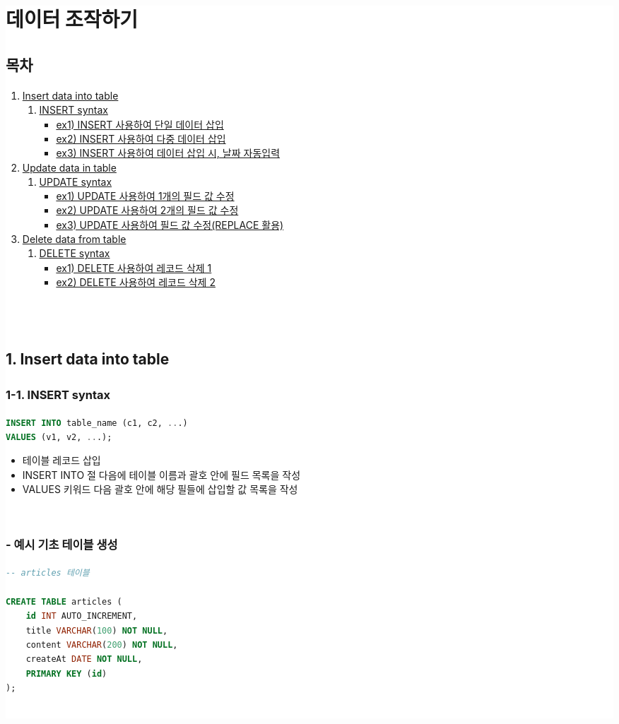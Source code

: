 # 데이터 조작하기

## 목차

1. [Insert data into table](#1-insert-data-into-table)
    1. [INSERT syntax](#1-1-insert-syntax)
        - [ex1) INSERT 사용하여 단일 데이터 삽입](#ex1-insert-사용하여-단일-데이터-삽입)
        - [ex2) INSERT 사용하여 다중 데이터 삽입](#ex2-insert-사용하여-다중-데이터-삽입)
        - [ex3) INSERT 사용하여 데이터 삽입 시, 날짜 자동입력](#ex3-insert-사용하여-데이터-삽입-시-날짜-자동입력)
2. [Update data in table](#2-update-data-in-table)
    1. [UPDATE syntax](#2-1-update-syntax)
        - [ex1) UPDATE 사용하여 1개의 필드 값 수정](#ex1-update-사용하여-1개의-필드-값-수정)
        - [ex2) UPDATE 사용하여 2개의 필드 값 수정](#ex2-update-사용하여-2개의-필드-값-수정)
        - [ex3) UPDATE 사용하여 필드 값 수정(REPLACE 활용)](#ex3-update-사용하여-필드-값-수정replace-활용)
3. [Delete data from table](#3-delete-data-from-table)
    1. [DELETE syntax](#3-1-delete-syntax)
        - [ex1) DELETE 사용하여 레코드 삭제 1](#ex1-delete-사용하여-레코드-삭제-1)
        - [ex2) DELETE 사용하여 레코드 삭제 2](#ex2-delete-사용하여-레코드-삭제-2)

<br>
<br>

## 1. Insert data into table

### 1-1. INSERT syntax

```SQL
INSERT INTO table_name (c1, c2, ...)
VALUES (v1, v2, ...);
```

-   테이블 레코드 삽입
-   INSERT INTO 절 다음에 테이블 이름과 괄호 안에 필드 목록을 작성
-   VALUES 키워드 다음 괄호 안에 해당 필들에 삽입할 값 목록을 작성

<br>

### - 예시 기초 테이블 생성

```SQL
-- articles 테이블

CREATE TABLE articles (
    id INT AUTO_INCREMENT,
    title VARCHAR(100) NOT NULL,
    content VARCHAR(200) NOT NULL,
    createAt DATE NOT NULL,
    PRIMARY KEY (id)
);
```

<br>
